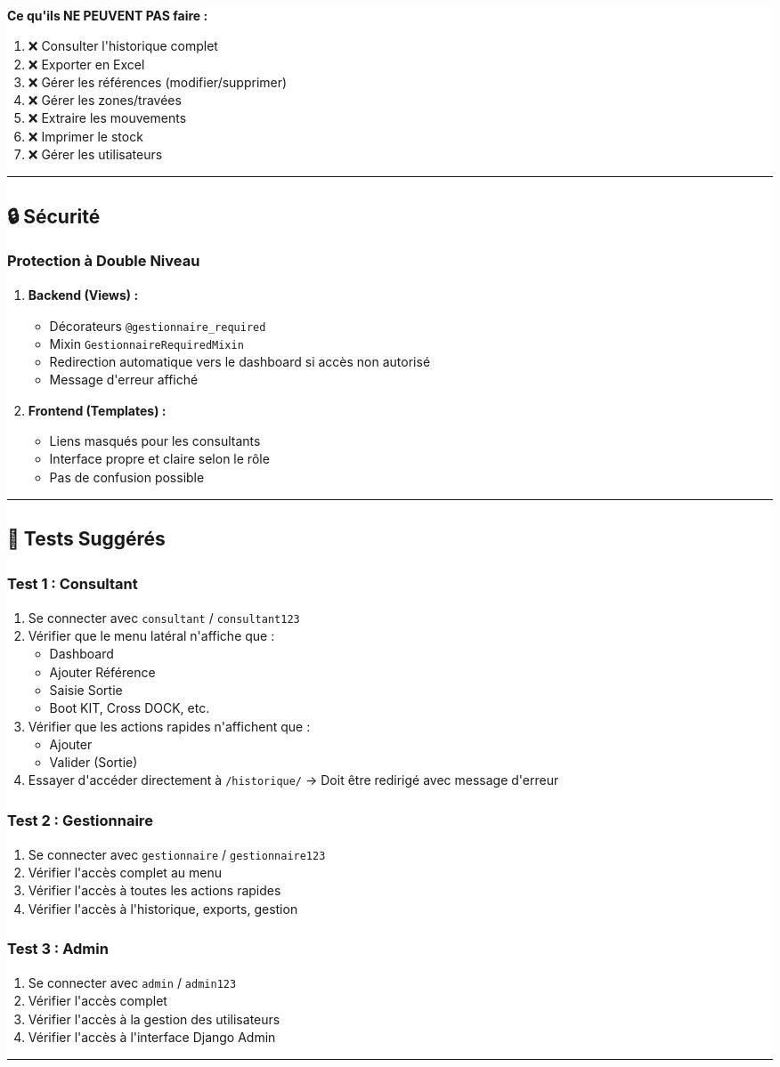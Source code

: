 **Ce qu'ils NE PEUVENT PAS faire :**
1. ❌ Consulter l'historique complet
2. ❌ Exporter en Excel
3. ❌ Gérer les références (modifier/supprimer)
4. ❌ Gérer les zones/travées
5. ❌ Extraire les mouvements
6. ❌ Imprimer le stock
7. ❌ Gérer les utilisateurs

---

## 🔒 Sécurité

### Protection à Double Niveau

1. **Backend (Views) :**
   - Décorateurs `@gestionnaire_required`
   - Mixin `GestionnaireRequiredMixin`
   - Redirection automatique vers le dashboard si accès non autorisé
   - Message d'erreur affiché

2. **Frontend (Templates) :**
   - Liens masqués pour les consultants
   - Interface propre et claire selon le rôle
   - Pas de confusion possible

---

## 🧪 Tests Suggérés

### Test 1 : Consultant
1. Se connecter avec `consultant` / `consultant123`
2. Vérifier que le menu latéral n'affiche que :
   - Dashboard
   - Ajouter Référence
   - Saisie Sortie
   - Boot KIT, Cross DOCK, etc.
3. Vérifier que les actions rapides n'affichent que :
   - Ajouter
   - Valider (Sortie)
4. Essayer d'accéder directement à `/historique/` → Doit être redirigé avec message d'erreur

### Test 2 : Gestionnaire
1. Se connecter avec `gestionnaire` / `gestionnaire123`
2. Vérifier l'accès complet au menu
3. Vérifier l'accès à toutes les actions rapides
4. Vérifier l'accès à l'historique, exports, gestion

### Test 3 : Admin
1. Se connecter avec `admin` / `admin123`
2. Vérifier l'accès complet
3. Vérifier l'accès à la gestion des utilisateurs
4. Vérifier l'accès à l'interface Django Admin

---
